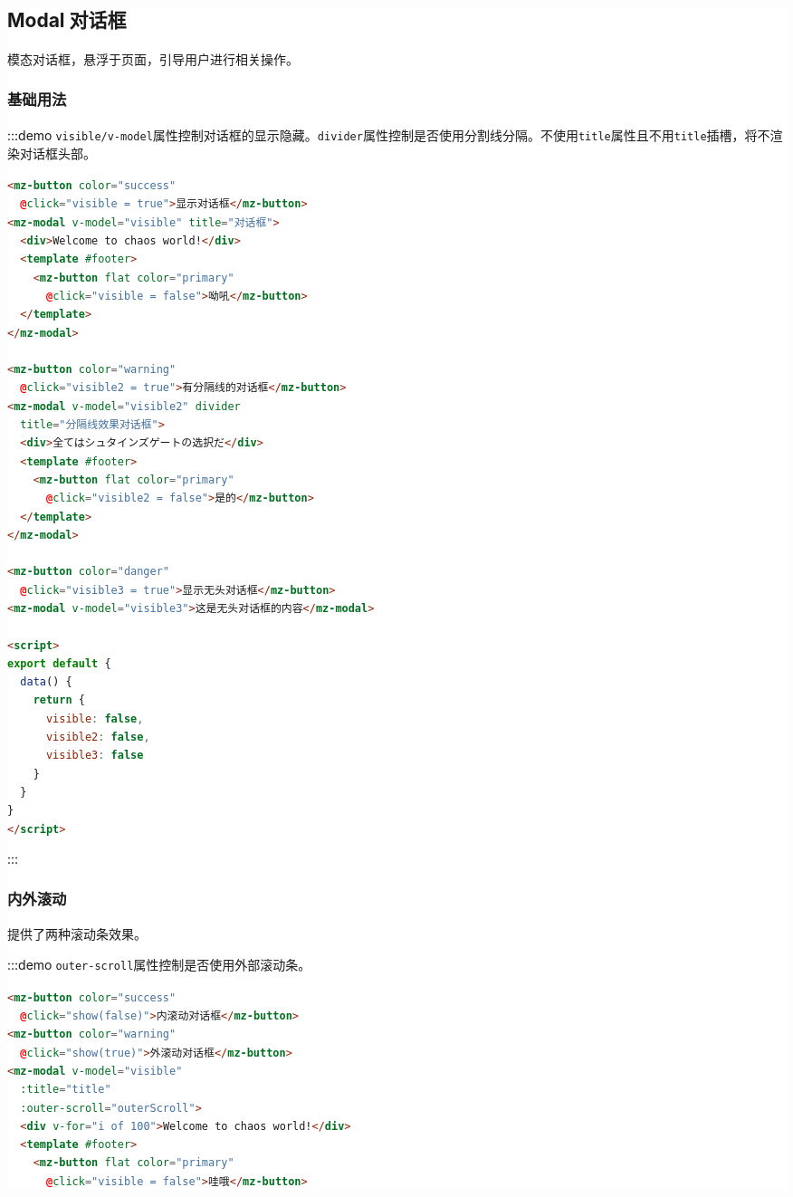 ## Modal 对话框

模态对话框，悬浮于页面，引导用户进行相关操作。

### 基础用法
:::demo `visible/v-model`属性控制对话框的显示隐藏。`divider`属性控制是否使用分割线分隔。不使用`title`属性且不用`title`插槽，将不渲染对话框头部。
```html
<mz-button color="success"
  @click="visible = true">显示对话框</mz-button>
<mz-modal v-model="visible" title="对话框">
  <div>Welcome to chaos world!</div>
  <template #footer>
    <mz-button flat color="primary"
      @click="visible = false">呦吼</mz-button>
  </template>
</mz-modal>

<mz-button color="warning"
  @click="visible2 = true">有分隔线的对话框</mz-button>
<mz-modal v-model="visible2" divider
  title="分隔线效果对话框">
  <div>全てはシュタインズゲートの选択だ</div>
  <template #footer>
    <mz-button flat color="primary"
      @click="visible2 = false">是的</mz-button>
  </template>
</mz-modal>

<mz-button color="danger"
  @click="visible3 = true">显示无头对话框</mz-button>
<mz-modal v-model="visible3">这是无头对话框的内容</mz-modal>

<script>
export default {
  data() {
    return {
      visible: false,
      visible2: false,
      visible3: false
    }
  }
}
</script>
```
:::


### 内外滚动

提供了两种滚动条效果。

:::demo `outer-scroll`属性控制是否使用外部滚动条。
```html
<mz-button color="success"
  @click="show(false)">内滚动对话框</mz-button>
<mz-button color="warning"
  @click="show(true)">外滚动对话框</mz-button>
<mz-modal v-model="visible" 
  :title="title"
  :outer-scroll="outerScroll">
  <div v-for="i of 100">Welcome to chaos world!</div>
  <template #footer>
    <mz-button flat color="primary"
      @click="visible = false">哇哦</mz-button>
```